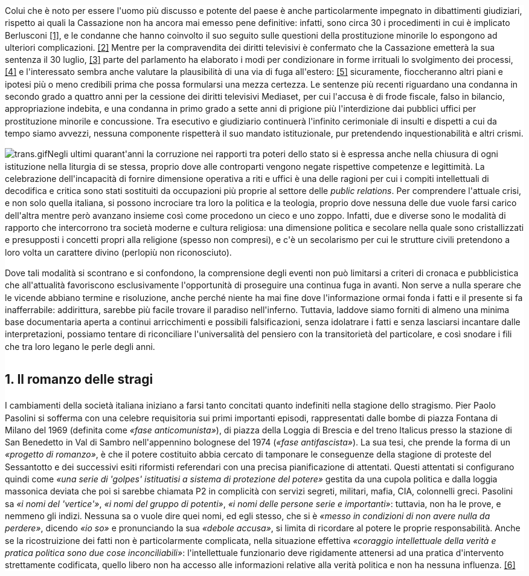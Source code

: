 Colui che è noto per essere l'uomo più discusso e potente del paese è anche particolarmente impegnato in dibattimenti giudiziari, rispetto ai quali la Cassazione non ha ancora mai emesso pene definitive: infatti, sono circa 30 i procedimenti in cui è implicato Berlusconi [\[1\]](http://www.claudiocomandini.net/wp-admin/post.php?post=1669&action=edit#_ftn1), e le condanne che hanno coinvolto il suo seguito sulle questioni della prostituzione minorile lo espongono ad ulteriori complicazioni. [\[2\]](http://www.claudiocomandini.net/wp-admin/post.php?post=1669&action=edit#_ftn2) Mentre per la compravendita dei diritti televisivi è confermato che la Cassazione emetterà la sua sentenza il 30 luglio, [\[3\]](http://www.claudiocomandini.net/wp-admin/post.php?post=1669&action=edit#_ftn3) parte del parlamento ha elaborato i modi per condizionare in forme irrituali lo svolgimento dei processi, [\[4\]](http://www.claudiocomandini.net/wp-admin/post.php?post=1669&action=edit#_ftn4) e l'interessato sembra anche valutare la plausibilità di una via di fuga all'estero: [\[5\]](http://www.claudiocomandini.net/wp-admin/post.php?post=1669&action=edit#_ftn5) sicuramente, fioccheranno altri piani e ipotesi più o meno credibili prima che possa formularsi una mezza certezza. Le sentenze più recenti riguardano una condanna in secondo grado a quattro anni per la cessione dei diritti televisivi Mediaset, per cui l'accusa è di frode fiscale, falso in bilancio, appropriazione indebita, e una condanna in primo grado a sette anni di prigione più l'interdizione dai pubblici uffici per prostituzione minorile e concussione. Tra esecutivo e giudiziario continuerà l'infinito cerimoniale di insulti e dispetti a cui da tempo siamo avvezzi, nessuna componente rispetterà il suo mandato istituzionale, pur pretendendo inquestionabilità e altri crismi.

![trans.gif](webkit-fake-url://21D3F5C7-A99F-41DF-BA7A-5AA462F83810/trans.gif)Negli ultimi quarant'anni la corruzione nei rapporti tra poteri dello stato si è espressa anche nella chiusura di ogni istituzione nella liturgia di se stessa, proprio dove alle controparti vengono negate rispettive competenze e legittimità. La celebrazione dell'incapacità di fornire dimensione operativa a riti e uffici è una delle ragioni per cui i compiti intellettuali di decodifica e critica sono stati sostituiti da occupazioni più proprie al settore delle *public relations*. Per comprendere l'attuale crisi, e non solo quella italiana, si possono incrociare tra loro la politica e la teologia, proprio dove nessuna delle due vuole farsi carico dell'altra mentre però avanzano insieme così come procedono un cieco e uno zoppo. Infatti, due e diverse sono le modalità di rapporto che intercorrono tra società moderne e cultura religiosa: una dimensione politica e secolare nella quale sono cristallizzati e presupposti i concetti propri alla religione (spesso non compresi), e c'è un secolarismo per cui le strutture civili pretendono a loro volta un carattere divino (perlopiù non riconosciuto).

Dove tali modalità si scontrano e si confondono, la comprensione degli eventi non può limitarsi a criteri di cronaca e pubblicistica che all'attualità favoriscono esclusivamente l'opportunità di proseguire una continua fuga in avanti. Non serve a nulla sperare che le vicende abbiano termine e risoluzione, anche perché niente ha mai fine dove l'informazione ormai fonda i fatti e il presente si fa inafferrabile: addirittura, sarebbe più facile trovare il paradiso nell'inferno. Tuttavia, laddove siamo forniti di almeno una minima base documentaria aperta a continui arricchimenti e possibili falsificazioni, senza idolatrare i fatti e senza lasciarsi incantare dalle interpretazioni, possiamo tentare di riconciliare l'universalità del pensiero con la transitorietà del particolare, e così snodare i fili che tra loro legano le perle degli anni.

## 1. Il romanzo delle stragi

I cambiamenti della società italiana iniziano a farsi tanto concitati quanto indefiniti nella stagione dello stragismo. Pier Paolo Pasolini si sofferma con una celebre requisitoria sui primi importanti episodi, rappresentati dalle bombe di piazza Fontana di Milano del 1969 (definita come *«fase anticomunista»*), di piazza della Loggia di Brescia e del treno Italicus presso la stazione di San Benedetto in Val di Sambro nell'appennino bolognese del 1974 (*«fase antifascista»*). La sua tesi, che prende la forma di un *«progetto di romanzo»*, è che il potere costituito abbia cercato di tamponare le conseguenze della stagione di proteste del Sessantotto e dei successivi esiti riformisti referendari con una precisa pianificazione di attentati. Questi attentati si configurano quindi come *«una serie di 'golpes' istituatisi a sistema di protezione del potere»* gestita da una cupola politica e dalla loggia massonica deviata che poi si sarebbe chiamata P2 in complicità con servizi segreti, militari, mafia, CIA, colonnelli greci. Pasolini sa *«i nomi del 'vertice'»*, *«i nomi del gruppo di potenti»*, *«i nomi delle persone serie e importanti»*: tuttavia, non ha le prove, e nemmeno gli indizi. Nessuna sa o vuole dire quei nomi, ed egli stesso, che si è *«messo in condizioni di non avere nulla da perdere»*, dicendo *«io so»* e pronunciando la sua *«debole accusa»*, si limita di ricordare al potere le proprie responsabilità. Anche se la ricostruizione dei fatti non è particolarmente complicata, nella situazione effettiva *«coraggio intellettuale della verità e pratica politica sono due cose inconciliabili»*: l'intellettuale funzionario deve rigidamente attenersi ad una pratica d'intervento strettamente codificata, quello libero non ha accesso alle informazioni relative alla verità politica e non ha nessuna influenza. [\[6\]](http://www.claudiocomandini.net/wp-admin/post.php?post=1669&action=edit#_ftn6)
